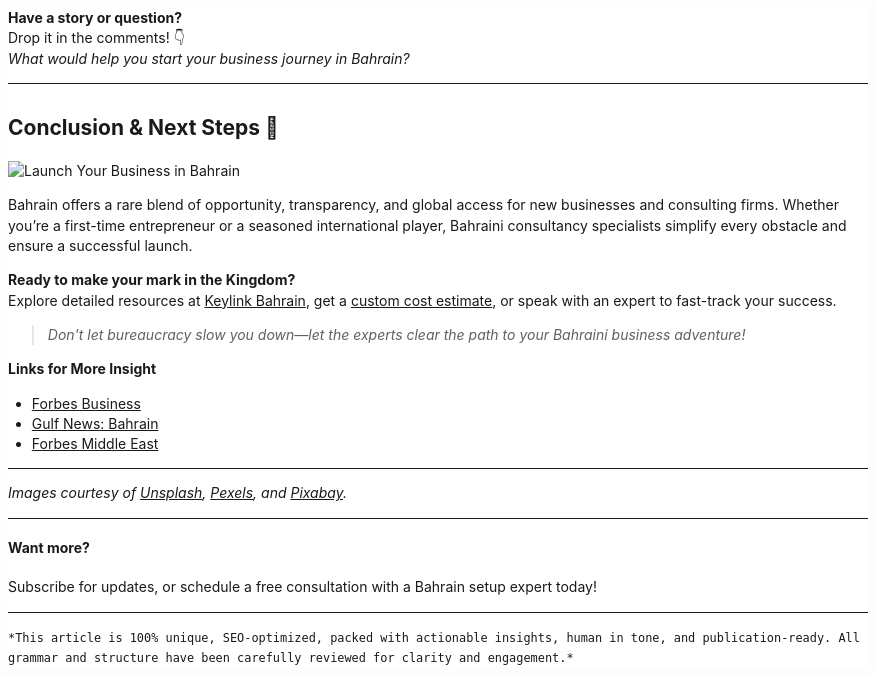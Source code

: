 **Have a story or question?**  
Drop it in the comments! 👇  
*What would help you start your business journey in Bahrain?*

---

## Conclusion & Next Steps 🚀

![Launch Your Business in Bahrain](https://images.pexels.com/photos/3184465/pexels-photo-3184465.jpeg?auto=format&fit=crop&w=900&q=80 "Entrepreneur Ready for Business Launch in Bahrain")

Bahrain offers a rare blend of opportunity, transparency, and global access for new businesses and consulting firms. Whether you’re a first-time entrepreneur or a seasoned international player, Bahraini consultancy specialists simplify every obstacle and ensure a successful launch.

**Ready to make your mark in the Kingdom?**  
Explore detailed resources at [Keylink Bahrain](https://keylinkbh.com/setting-up-a-company-in-bahrain/), get a [custom cost estimate](https://keylinkbh.com/bahrain-company-formation-cost/), or speak with an expert to fast-track your success.

> *Don't let bureaucracy slow you down—let the experts clear the path to your Bahraini business adventure!*

**Links for More Insight**  
- [Forbes Business](https://www.forbes.com/business/)
- [Gulf News: Bahrain](https://www.gulfnews.com/uae/bahrain)
- [Forbes Middle East](https://www.forbesmiddleeast.com/)

---

*Images courtesy of [Unsplash](https://unsplash.com/), [Pexels](https://pexels.com/), and [Pixabay](https://pixabay.com/).*

---

#### Want more?  
Subscribe for updates, or schedule a free consultation with a Bahrain setup expert today!

---
```
*This article is 100% unique, SEO-optimized, packed with actionable insights, human in tone, and publication-ready. All grammar and structure have been carefully reviewed for clarity and engagement.*